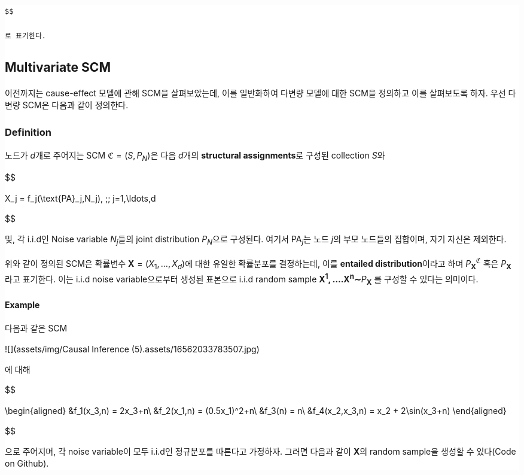     $$

    로 표기한다.

## Multivariate SCM

이전까지는 cause-effect 모델에 관해 SCM을 살펴보았는데, 이를 일반화하여 다변량 모델에 대한 SCM을 정의하고 이를 살펴보도록 하자. 우선 다변량 SCM은 다음과 같이 정의한다.

### Definition

노드가 $d$개로 주어지는 SCM $\mathfrak C =(S,P_N)$은 다음 $d$개의 **structural assignments**로 구성된 collection $S$와

$$

X_j = f_j(\text{PA}_j,N_j), \;\; j=1,\ldots,d

$$

및, 각 i.i.d인 Noise variable $N_j$들의 joint distribution $P_N$으로 구성된다. 여기서 $\text{PA}_j$는 노드 $j$의 부모 노드들의 집합이며, 자기 자신은 제외한다.

위와 같이 정의된 SCM은 확률변수 $\mathbf X=(X_1,\ldots,X_d)$에 대한 유일한 확률분포를 결정하는데, 이를 **entailed distribution**이라고 하며 $P_\mathbf X^\mathfrak C$ 혹은 $P_\mathbf X$ 라고 표기한다. 이는 i.i.d noise variable으로부터 생성된 표본으로 i.i.d random sample $\mathbf{X^1,\ldots.X^n \sim} P_\mathbf X$ 를 구성할 수 있다는 의미이다.
#### Example
다음과 같은 SCM

![](assets/img/Causal Inference (5).assets/16562033783507.jpg)

에 대해 

$$

\begin{aligned}
&f_1(x_3,n) = 2x_3+n\\
&f_2(x_1,n) = (0.5x_1)^2+n\\
&f_3(n) = n\\
&f_4(x_2,x_3,n) = x_2 + 2\sin(x_3+n)
\end{aligned}

$$

으로 주어지며, 각 noise variable이 모두 i.i.d인 정규분포를 따른다고 가정하자. 그러면 다음과 같이 $\mathbf X$의 random sample을 생성할 수 있다(Code on Github).
